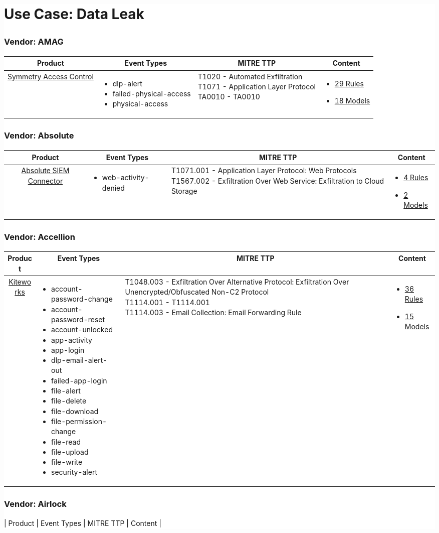 
Use Case: Data Leak
===================

### Vendor: AMAG
|                                                  Product                                                  | Event Types                                                                             | MITRE TTP                                                                                   | Content                                                                                                                                               |
|:---------------------------------------------------------------------------------------------------------:| --------------------------------------------------------------------------------------- | ------------------------------------------------------------------------------------------- | ----------------------------------------------------------------------------------------------------------------------------------------------------- |
| [Symmetry Access Control](../DataSources/AMAG/Symmetry_Access_Control/ds_amag_symmetry_access_control.md) | <ul><li>dlp-alert</li><li>failed-physical-access</li><li>physical-access</li></li></ul> | T1020 - Automated Exfiltration<br>T1071 - Application Layer Protocol<br>TA0010 - TA0010<br> | [<ul><li>29 Rules</li></ul><ul><li>18 Models</li></ul>](../DataSources/AMAG/Symmetry_Access_Control/RM/r_m_amag_symmetry_access_control_Data_Leak.md) |
### Vendor: Absolute
|                                                      Product                                                      | Event Types                                | MITRE TTP                                                                                                                             | Content                                                                                                                                                     |
|:-----------------------------------------------------------------------------------------------------------------:| ------------------------------------------ | ------------------------------------------------------------------------------------------------------------------------------------- | ----------------------------------------------------------------------------------------------------------------------------------------------------------- |
| [Absolute SIEM Connector](../DataSources/Absolute/Absolute_SIEM_Connector/ds_absolute_absolute_siem_connector.md) | <ul><li>web-activity-denied</li></li></ul> | T1071.001 - Application Layer Protocol: Web Protocols<br>T1567.002 - Exfiltration Over Web Service: Exfiltration to Cloud Storage<br> | [<ul><li>4 Rules</li></ul><ul><li>2 Models</li></ul>](../DataSources/Absolute/Absolute_SIEM_Connector/RM/r_m_absolute_absolute_siem_connector_Data_Leak.md) |
### Vendor: Accellion
|                                  Product                                  | Event Types                                                                                                                                                                                                                                                                                                                                                                    | MITRE TTP                                                                                                                                                                                        | Content                                                                                                                             |
|:-------------------------------------------------------------------------:| ------------------------------------------------------------------------------------------------------------------------------------------------------------------------------------------------------------------------------------------------------------------------------------------------------------------------------------------------------------------------------ | ------------------------------------------------------------------------------------------------------------------------------------------------------------------------------------------------ | ----------------------------------------------------------------------------------------------------------------------------------- |
| [Kiteworks](../DataSources/Accellion/Kiteworks/ds_accellion_kiteworks.md) | <ul><li>account-password-change</li><li>account-password-reset</li><li>account-unlocked</li><li>app-activity</li><li>app-login</li><li>dlp-email-alert-out</li><li>failed-app-login</li><li>file-alert</li><li>file-delete</li><li>file-download</li><li>file-permission-change</li><li>file-read</li><li>file-upload</li><li>file-write</li><li>security-alert</li></li></ul> | T1048.003 - Exfiltration Over Alternative Protocol: Exfiltration Over Unencrypted/Obfuscated Non-C2 Protocol<br>T1114.001 - T1114.001<br>T1114.003 - Email Collection: Email Forwarding Rule<br> | [<ul><li>36 Rules</li></ul><ul><li>15 Models</li></ul>](../DataSources/Accellion/Kiteworks/RM/r_m_accellion_kiteworks_Data_Leak.md) |
### Vendor: Airlock
|                                                      Product                                                       | Event Types                                                                                                                                                                                                                         | MITRE TTP                 | Content                                                                                                                           |